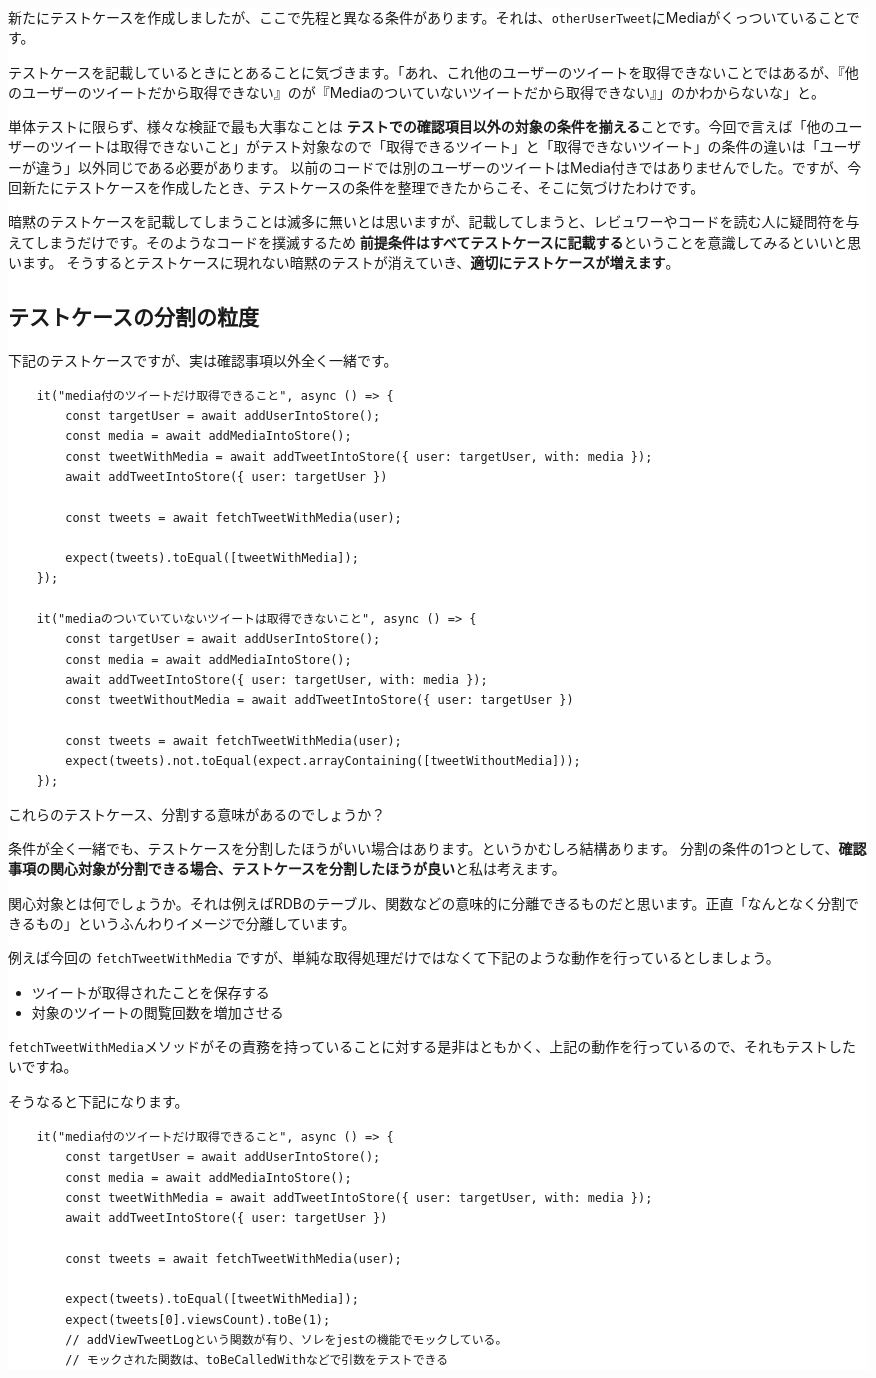 新たにテストケースを作成しましたが、ここで先程と異なる条件があります。それは、`otherUserTweet`にMediaがくっついていることです。

テストケースを記載しているときにとあることに気づきます。「あれ、これ他のユーザーのツイートを取得できないことではあるが、『他のユーザーのツイートだから取得できない』のが『Mediaのついていないツイートだから取得できない』」のかわからないな」と。

単体テストに限らず、様々な検証で最も大事なことは **テストでの確認項目以外の対象の条件を揃える**ことです。今回で言えば「他のユーザーのツイートは取得できないこと」がテスト対象なので「取得できるツイート」と「取得できないツイート」の条件の違いは「ユーザーが違う」以外同じである必要があります。
以前のコードでは別のユーザーのツイートはMedia付きではありませんでした。ですが、今回新たにテストケースを作成したとき、テストケースの条件を整理できたからこそ、そこに気づけたわけです。

暗黙のテストケースを記載してしまうことは滅多に無いとは思いますが、記載してしまうと、レビュワーやコードを読む人に疑問符を与えてしまうだけです。そのようなコードを撲滅するため **前提条件はすべてテストケースに記載する**ということを意識してみるといいと思います。
そうするとテストケースに現れない暗黙のテストが消えていき、**適切にテストケースが増えます**。

## テストケースの分割の粒度

下記のテストケースですが、実は確認事項以外全く一緒です。

```typescript:テストケースが全く一緒なコード
    it("media付のツイートだけ取得できること", async () => {
        const targetUser = await addUserIntoStore();
        const media = await addMediaIntoStore();
        const tweetWithMedia = await addTweetIntoStore({ user: targetUser, with: media });
        await addTweetIntoStore({ user: targetUser })

        const tweets = await fetchTweetWithMedia(user);

        expect(tweets).toEqual([tweetWithMedia]);
    });

    it("mediaのついていていないツイートは取得できないこと", async () => {
        const targetUser = await addUserIntoStore();
        const media = await addMediaIntoStore();
        await addTweetIntoStore({ user: targetUser, with: media });
        const tweetWithoutMedia = await addTweetIntoStore({ user: targetUser })

        const tweets = await fetchTweetWithMedia(user);
        expect(tweets).not.toEqual(expect.arrayContaining([tweetWithoutMedia]));
    });
```

これらのテストケース、分割する意味があるのでしょうか？

条件が全く一緒でも、テストケースを分割したほうがいい場合はあります。というかむしろ結構あります。
分割の条件の1つとして、**確認事項の関心対象が分割できる場合、テストケースを分割したほうが良い**と私は考えます。

関心対象とは何でしょうか。それは例えばRDBのテーブル、関数などの意味的に分離できるものだと思います。正直「なんとなく分割できるもの」というふんわりイメージで分離しています。

例えば今回の `fetchTweetWithMedia` ですが、単純な取得処理だけではなくて下記のような動作を行っているとしましょう。

- ツイートが取得されたことを保存する
- 対象のツイートの閲覧回数を増加させる

`fetchTweetWithMedia`メソッドがその責務を持っていることに対する是非はともかく、上記の動作を行っているので、それもテストしたいですね。

そうなると下記になります。

```typescript:追加のテスト
    it("media付のツイートだけ取得できること", async () => {
        const targetUser = await addUserIntoStore();
        const media = await addMediaIntoStore();
        const tweetWithMedia = await addTweetIntoStore({ user: targetUser, with: media });
        await addTweetIntoStore({ user: targetUser })

        const tweets = await fetchTweetWithMedia(user);

        expect(tweets).toEqual([tweetWithMedia]);
        expect(tweets[0].viewsCount).toBe(1);
        // addViewTweetLogという関数が有り、ソレをjestの機能でモックしている。
        // モックされた関数は、toBeCalledWithなどで引数をテストできる
```

[^assert]: ちなみに、時々Assertが圧迫することもありますが、それらが`afterEach`(jestにおいて、テストケースの実行後に都度実行される処理）などに入っているのは多分無いと思います。Assertが圧迫する場合は、テストケースを分離するか、複数のAssertをまとめて1つの関数にする方法がおすすめです。具体的なlintハックですが、eslintを利用している場a合テストケースの中に`exepct`関数がない場合、エラーやwarningになる場合があります。それを回避するテクニックとしてファイル先頭に `/* eslint jest/expect-expect: ["warning", { "assertFunctionNames": ["expectをまとめた関数名"] }] */`を記載するという方法があります。詳細は[lintの説明](https://github.com/jest-community/eslint-plugin-jest/blob/main/docs/rules/expect-expect.md)を参照のこと。
[^faker]: [ちょっと色々ありました](https://gigazine.net/news/20220111-open-source-developer-corrupts-libraries/)
[^flaky-test]: Flaky Testは実行結果が不安定なテストのことです。簡単に言えば数回に1回落ちるテストです。原因は今回記載するようなランダム生成の値がたまたまエラーな値になったり（私が遭遇したやつは文字列に `/` が入った場合URLが壊れてエラーになる）、テストの順番によって発生する（私が遭遇したやつは、特定のテストが特定のfirestoreのコレクション（DBのテーブル的なやつ）をクリアせず残していたため、その値が別のテストケースで暴れることがありました）などがあります。